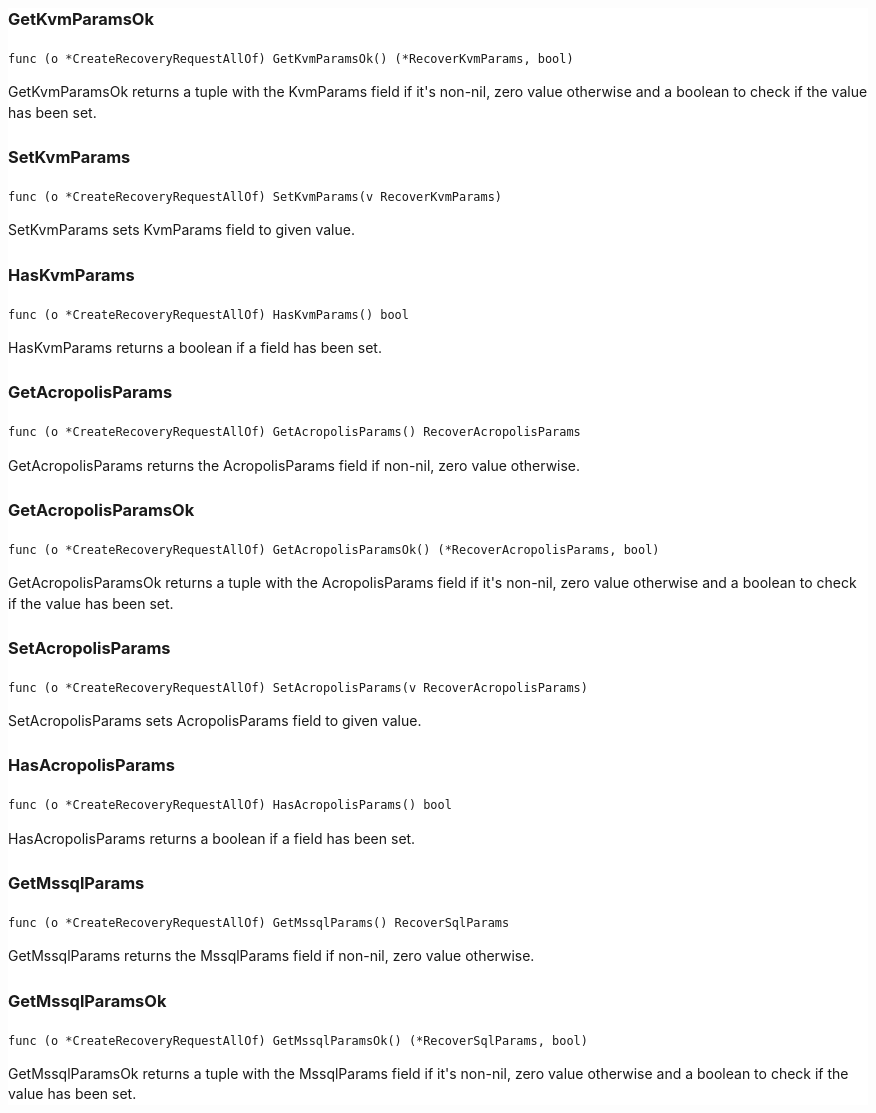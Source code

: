 ### GetKvmParamsOk

`func (o *CreateRecoveryRequestAllOf) GetKvmParamsOk() (*RecoverKvmParams, bool)`

GetKvmParamsOk returns a tuple with the KvmParams field if it's non-nil, zero value otherwise
and a boolean to check if the value has been set.

### SetKvmParams

`func (o *CreateRecoveryRequestAllOf) SetKvmParams(v RecoverKvmParams)`

SetKvmParams sets KvmParams field to given value.

### HasKvmParams

`func (o *CreateRecoveryRequestAllOf) HasKvmParams() bool`

HasKvmParams returns a boolean if a field has been set.

### GetAcropolisParams

`func (o *CreateRecoveryRequestAllOf) GetAcropolisParams() RecoverAcropolisParams`

GetAcropolisParams returns the AcropolisParams field if non-nil, zero value otherwise.

### GetAcropolisParamsOk

`func (o *CreateRecoveryRequestAllOf) GetAcropolisParamsOk() (*RecoverAcropolisParams, bool)`

GetAcropolisParamsOk returns a tuple with the AcropolisParams field if it's non-nil, zero value otherwise
and a boolean to check if the value has been set.

### SetAcropolisParams

`func (o *CreateRecoveryRequestAllOf) SetAcropolisParams(v RecoverAcropolisParams)`

SetAcropolisParams sets AcropolisParams field to given value.

### HasAcropolisParams

`func (o *CreateRecoveryRequestAllOf) HasAcropolisParams() bool`

HasAcropolisParams returns a boolean if a field has been set.

### GetMssqlParams

`func (o *CreateRecoveryRequestAllOf) GetMssqlParams() RecoverSqlParams`

GetMssqlParams returns the MssqlParams field if non-nil, zero value otherwise.

### GetMssqlParamsOk

`func (o *CreateRecoveryRequestAllOf) GetMssqlParamsOk() (*RecoverSqlParams, bool)`

GetMssqlParamsOk returns a tuple with the MssqlParams field if it's non-nil, zero value otherwise
and a boolean to check if the value has been set.

